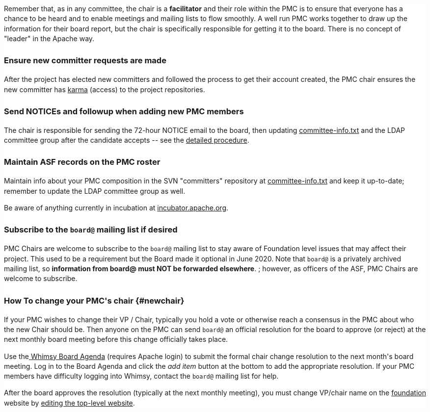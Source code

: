Remember that, as in any committee, the chair is a **facilitator** and their role within the PMC
is to ensure that everyone has a chance to be heard and to enable meetings and mailing lists 
to flow smoothly. A well run PMC works together to draw up the information for 
their board report, but the chair is specifically responsible for getting it to the board.  There is no concept of "leader" in the Apache way.

### Ensure new committer requests are made ###
After the project has elected new committers and followed the process to
get their account created, the PMC chair ensures 
the new committer has [karma](#newcommitter) (access) to the project repositories.

### Send NOTICEs and followup when adding new PMC members ###
The chair is responsible for sending the 72-hour
NOTICE email to the board, then updating [committee-info.txt](https://svn.apache.org/repos/private/committers/board/committee-info.txt)
 and the LDAP committee group after the candidate accepts -- see the [detailed procedure](#newpmc).

### Maintain ASF records on the PMC roster ###
Maintain info about your PMC composition in the SVN "committers" repository
at [committee-info.txt](https://svn.apache.org/repos/private/committers/board/committee-info.txt) and keep it up-to-date; 
remember to update the LDAP committee  group as well.

Be aware of anything currently in incubation at
[incubator.apache.org](https://incubator.apache.org).

### Subscribe to the `board@` mailing list if desired ###
PMC Chairs are welcome to subscribe to the `board@` mailing list to stay aware of Foundation level issues that may affect 
their project. This used to be a requirement but the Board made it optional in June 2020. Note that `board@` is a privately
archived mailing list, so **information from board@ must NOT be forwarded elsewhere**. ; however, as  officers of the ASF, PMC
Chairs are welcome to subscribe.

### How To change your PMC's chair  {#newchair}

If your PMC wishes to change their VP / Chair, typically you hold 
a vote or otherwise reach a consensus in the PMC about who the 
new Chair should be.  Then anyone on the PMC can
send `board@` an official resolution for the board to approve (or reject) at the next monthly board meeting 
before this change officially takes place. 

Use the[ Whimsy Board Agenda](https://whimsy.apache.org/board/agenda)
(requires Apache login) to submit the formal chair change resolution to 
the next month's board meeting. Log in to the Board Agenda and click the 
_add item_ button at the bottom to add the appropriate resolution. If your PMC 
members have difficulty logging into Whimsy, contact the `board@` mailing list for help.

After the board approves the resolution (typically at the next monthly meeting), you must change VP/chair name on the [foundation](../foundation/) website by [editing the top-level website](infra-site.html).
